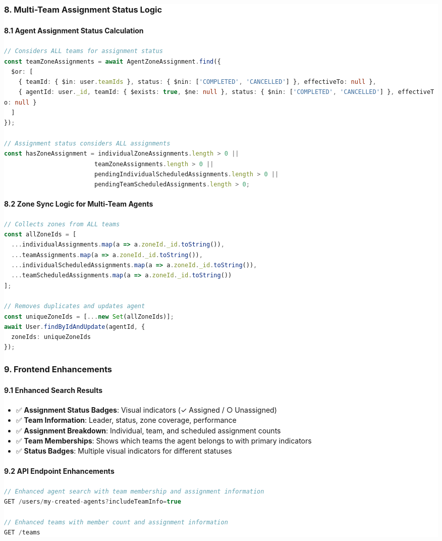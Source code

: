 ### 8. **Multi-Team Assignment Status Logic**

#### 8.1 **Agent Assignment Status Calculation**
```typescript
// Considers ALL teams for assignment status
const teamZoneAssignments = await AgentZoneAssignment.find({
  $or: [
    { teamId: { $in: user.teamIds }, status: { $nin: ['COMPLETED', 'CANCELLED'] }, effectiveTo: null },
    { agentId: user._id, teamId: { $exists: true, $ne: null }, status: { $nin: ['COMPLETED', 'CANCELLED'] }, effectiveTo: null }
  ]
});

// Assignment status considers ALL assignments
const hasZoneAssignment = individualZoneAssignments.length > 0 || 
                         teamZoneAssignments.length > 0 ||
                         pendingIndividualScheduledAssignments.length > 0 ||
                         pendingTeamScheduledAssignments.length > 0;
```

#### 8.2 **Zone Sync Logic for Multi-Team Agents**
```typescript
// Collects zones from ALL teams
const allZoneIds = [
  ...individualAssignments.map(a => a.zoneId._id.toString()),
  ...teamAssignments.map(a => a.zoneId._id.toString()),
  ...individualScheduledAssignments.map(a => a.zoneId._id.toString()),
  ...teamScheduledAssignments.map(a => a.zoneId._id.toString())
];

// Removes duplicates and updates agent
const uniqueZoneIds = [...new Set(allZoneIds)];
await User.findByIdAndUpdate(agentId, {
  zoneIds: uniqueZoneIds
});
```

### 9. **Frontend Enhancements**

#### 9.1 **Enhanced Search Results**
- ✅ **Assignment Status Badges**: Visual indicators (✓ Assigned / ○ Unassigned)
- ✅ **Team Information**: Leader, status, zone coverage, performance
- ✅ **Assignment Breakdown**: Individual, team, and scheduled assignment counts
- ✅ **Team Memberships**: Shows which teams the agent belongs to with primary indicators
- ✅ **Status Badges**: Multiple visual indicators for different statuses

#### 9.2 **API Endpoint Enhancements**
```typescript
// Enhanced agent search with team membership and assignment information
GET /users/my-created-agents?includeTeamInfo=true

// Enhanced teams with member count and assignment information
GET /teams
```
